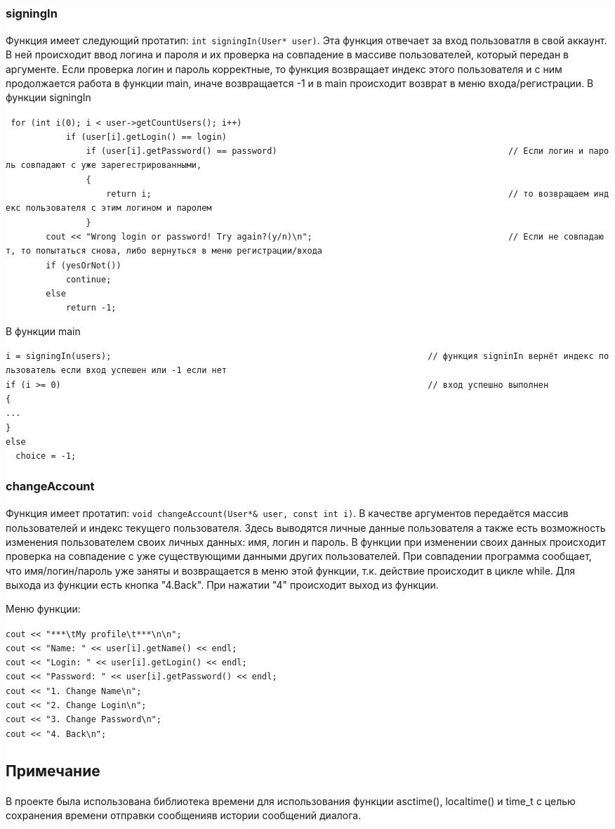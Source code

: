 ### signingIn
Функция имеет следующий протатип: `int signingIn(User* user)`. Эта функция отвечает за вход пользоватля
в свой аккаунт. В ней происходит ввод логина и пароля и их проверка на совпадение в массиве пользователей,
который передан в аргументе. Если проверка логин и пароль корректные, то функция возвращает индекс 
этого пользователя и с ним продолжается работа в функции main, иначе возвращается -1 и в main происходит
возврат в меню входа/регистрации.
В функции signingIn
```
 for (int i(0); i < user->getCountUsers(); i++)
            if (user[i].getLogin() == login)
                if (user[i].getPassword() == password)                                              // Если логин и пароль совпадают с уже зарегестрированными, 
                {   
                    return i;                                                                       // то возвращаем индекс пользователя с этим логином и паролем
                }                                                                                   
        cout << "Wrong login or password! Try again?(y/n)\n";                                       // Если не совпадают, то попытаться снова, либо вернуться в меню регистрации/входа
        if (yesOrNot())
            continue;
        else
            return -1;
```
В функции main
```
i = signingIn(users);                                                               // функция signinIn вернёт индекс пользователь если вход успешен или -1 если нет
if (i >= 0)                                                                         // вход успешно выполнен
{
...
}
else
  choice = -1;
```
### changeAccount
Функция имеет протатип: `void changeAccount(User*& user, const int i)`. В качестве аргументов 
передаётся массив пользователей и индекс текущего пользователя.
Здесь выводятся личные данные пользователя а также есть возможность изменения пользователем 
своих личных данных: имя, логин и пароль. В функции при изменении своих данных происходит
проверка на совпадение с уже существующими данными других пользователей. При совпадении
программа сообщает, что имя/логин/пароль уже заняты и возвращается в меню этой функции, 
т.к. действие происходит в цикле while. Для выхода из функции есть кнопка "4.Back". 
При нажатии "4" происходит выход из функции.

Меню функции:
```
cout << "***\tMy profile\t***\n\n";
cout << "Name: " << user[i].getName() << endl;
cout << "Login: " << user[i].getLogin() << endl;
cout << "Password: " << user[i].getPassword() << endl;
cout << "1. Change Name\n";
cout << "2. Change Login\n";
cout << "3. Change Password\n";
cout << "4. Back\n";
```
## Примечание
В проекте была использована библиотека времени <ctime> для использования функции asctime(), localtime() и time_t с целью сохранения времени отправки сообщенияв истории сообщений диалога.